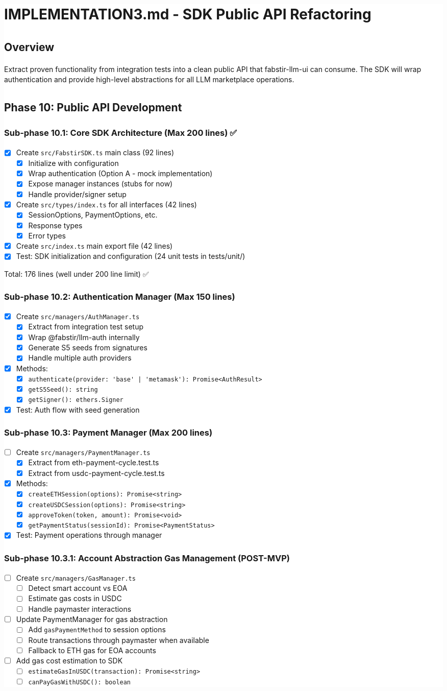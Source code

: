 # IMPLEMENTATION3.md - SDK Public API Refactoring

## Overview
Extract proven functionality from integration tests into a clean public API that fabstir-llm-ui can consume. The SDK will wrap authentication and provide high-level abstractions for all LLM marketplace operations.

## Phase 10: Public API Development

### Sub-phase 10.1: Core SDK Architecture (Max 200 lines) ✅
- [x] Create `src/FabstirSDK.ts` main class (92 lines)
  - [x] Initialize with configuration
  - [x] Wrap authentication (Option A - mock implementation)
  - [x] Expose manager instances (stubs for now)
  - [x] Handle provider/signer setup
- [x] Create `src/types/index.ts` for all interfaces (42 lines)
  - [x] SessionOptions, PaymentOptions, etc.
  - [x] Response types
  - [x] Error types
- [x] Create `src/index.ts` main export file (42 lines)
- [x] Test: SDK initialization and configuration (24 unit tests in tests/unit/)

Total: 176 lines (well under 200 line limit) ✅

### Sub-phase 10.2: Authentication Manager (Max 150 lines)
- [x] Create `src/managers/AuthManager.ts`
  - [x] Extract from integration test setup
  - [x] Wrap @fabstir/llm-auth internally
  - [x] Generate S5 seeds from signatures
  - [x] Handle multiple auth providers
- [x] Methods:
  - [x] `authenticate(provider: 'base' | 'metamask'): Promise<AuthResult>`
  - [x] `getS5Seed(): string`
  - [x] `getSigner(): ethers.Signer`
- [x] Test: Auth flow with seed generation

### Sub-phase 10.3: Payment Manager (Max 200 lines)
- [ ] Create `src/managers/PaymentManager.ts`
  - [x] Extract from eth-payment-cycle.test.ts
  - [x] Extract from usdc-payment-cycle.test.ts
- [x] Methods:
  - [x] `createETHSession(options): Promise<string>`
  - [x] `createUSDCSession(options): Promise<string>`
  - [x] `approveToken(token, amount): Promise<void>`
  - [x] `getPaymentStatus(sessionId): Promise<PaymentStatus>`
- [x] Test: Payment operations through manager

### Sub-phase 10.3.1: Account Abstraction Gas Management (POST-MVP)
- [ ] Create `src/managers/GasManager.ts`
  - [ ] Detect smart account vs EOA
  - [ ] Estimate gas costs in USDC
  - [ ] Handle paymaster interactions
- [ ] Update PaymentManager for gas abstraction
  - [ ] Add `gasPaymentMethod` to session options
  - [ ] Route transactions through paymaster when available
  - [ ] Fallback to ETH gas for EOA accounts
- [ ] Add gas cost estimation to SDK
  - [ ] `estimateGasInUSDC(transaction): Promise<string>`
  - [ ] `canPayGasWithUSDC(): boolean`